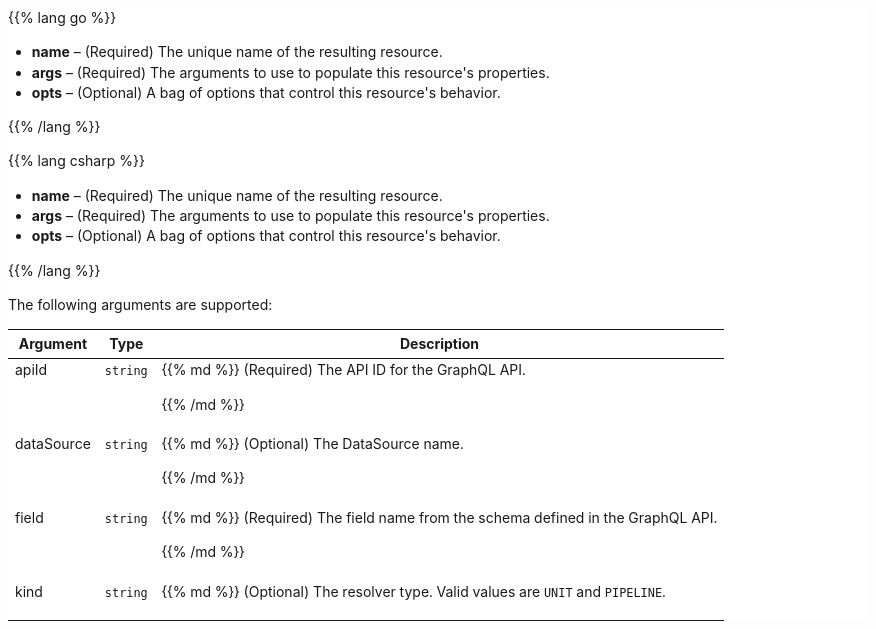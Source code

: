 {{% lang go %}}
<ul class="pl-10">
    <li><strong>name</strong> &ndash; (Required) The unique name of the resulting resource.</li>
    <li><strong>args</strong> &ndash; (Required) The arguments to use to populate this resource's properties.</li>
    <li><strong>opts</strong> &ndash; (Optional) A bag of options that control this resource's behavior.</li>
</ul>
{{% /lang %}}

{{% lang csharp %}}
<ul class="pl-10">
    <li><strong>name</strong> &ndash; (Required) The unique name of the resulting resource.</li>
    <li><strong>args</strong> &ndash; (Required) The arguments to use to populate this resource's properties.</li>
    <li><strong>opts</strong> &ndash; (Optional) A bag of options that control this resource's behavior.</li>
</ul>
{{% /lang %}}

The following arguments are supported:

<table class="ml-6">
    <thead>
        <tr>
            <th>Argument</th>
            <th>Type</th>
            <th>Description</th>
        </tr>
    </thead>
    <tbody>
        <tr>
            <td class="align-top">api<wbr>Id</td>
            <td class="align-top"><code>string</code></td>
            <td class="align-top">{{% md %}}
(Required) The API ID for the GraphQL API.

{{% /md %}}</td>
        </tr>
        <tr>
            <td class="align-top">data<wbr>Source</td>
            <td class="align-top"><code>string</code></td>
            <td class="align-top">{{% md %}}
(Optional) The DataSource name.

{{% /md %}}</td>
        </tr>
        <tr>
            <td class="align-top">field</td>
            <td class="align-top"><code>string</code></td>
            <td class="align-top">{{% md %}}
(Required) The field name from the schema defined in the GraphQL API.

{{% /md %}}</td>
        </tr>
        <tr>
            <td class="align-top">kind</td>
            <td class="align-top"><code>string</code></td>
            <td class="align-top">{{% md %}}
(Optional) The resolver type. Valid values are `UNIT` and `PIPELINE`.

